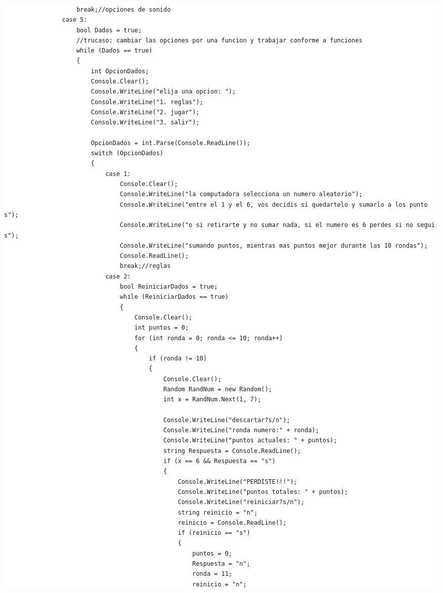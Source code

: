                         break;//opciones de sonido
                    case 5:
                        bool Dados = true;
                        //trucaso: cambiar las opciones por una funcion y trabajar conforme a funciones
                        while (Dados == true)
                        {
                            int OpcionDados;
                            Console.Clear();
                            Console.WriteLine("elija una opcion: ");
                            Console.WriteLine("1. reglas");
                            Console.WriteLine("2. jugar");
                            Console.WriteLine("3. salir");

                            OpcionDados = int.Parse(Console.ReadLine());
                            switch (OpcionDados)
                            {
                                case 1:
                                    Console.Clear();
                                    Console.WriteLine("la computadora selecciona un numero aleatorio");
                                    Console.WriteLine("entre el 1 y el 6, vos decidis si quedartelo y sumarlo a los puntos");
                                    Console.WriteLine("o si retirarte y no sumar nada, si el numero es 6 perdes si no seguis");
                                    Console.WriteLine("sumando puntos, mientras mas puntos mejor durante las 10 rondas");
                                    Console.ReadLine();
                                    break;//reglas
                                case 2:
                                    bool ReiniciarDados = true;
                                    while (ReiniciarDados == true)
                                    {
                                        Console.Clear();
                                        int puntos = 0;
                                        for (int ronda = 0; ronda <= 10; ronda++)
                                        {
                                            if (ronda != 10)
                                            {
                                                Console.Clear();
                                                Random RandNum = new Random();
                                                int x = RandNum.Next(1, 7);

                                                Console.WriteLine("descartar?s/n");
                                                Console.WriteLine("ronda numero:" + ronda);
                                                Console.WriteLine("puntos actuales: " + puntos);
                                                string Respuesta = Console.ReadLine();
                                                if (x == 6 && Respuesta == "s")
                                                {
                                                    Console.WriteLine("PERDISTE!!!");
                                                    Console.WriteLine("puntos totales: " + puntos);
                                                    Console.WriteLine("reiniciar?s/n");
                                                    string reinicio = "n";
                                                    reinicio = Console.ReadLine();
                                                    if (reinicio == "s")
                                                    {
                                                        puntos = 0;
                                                        Respuesta = "n";
                                                        ronda = 11;
                                                        reinicio = "n";
